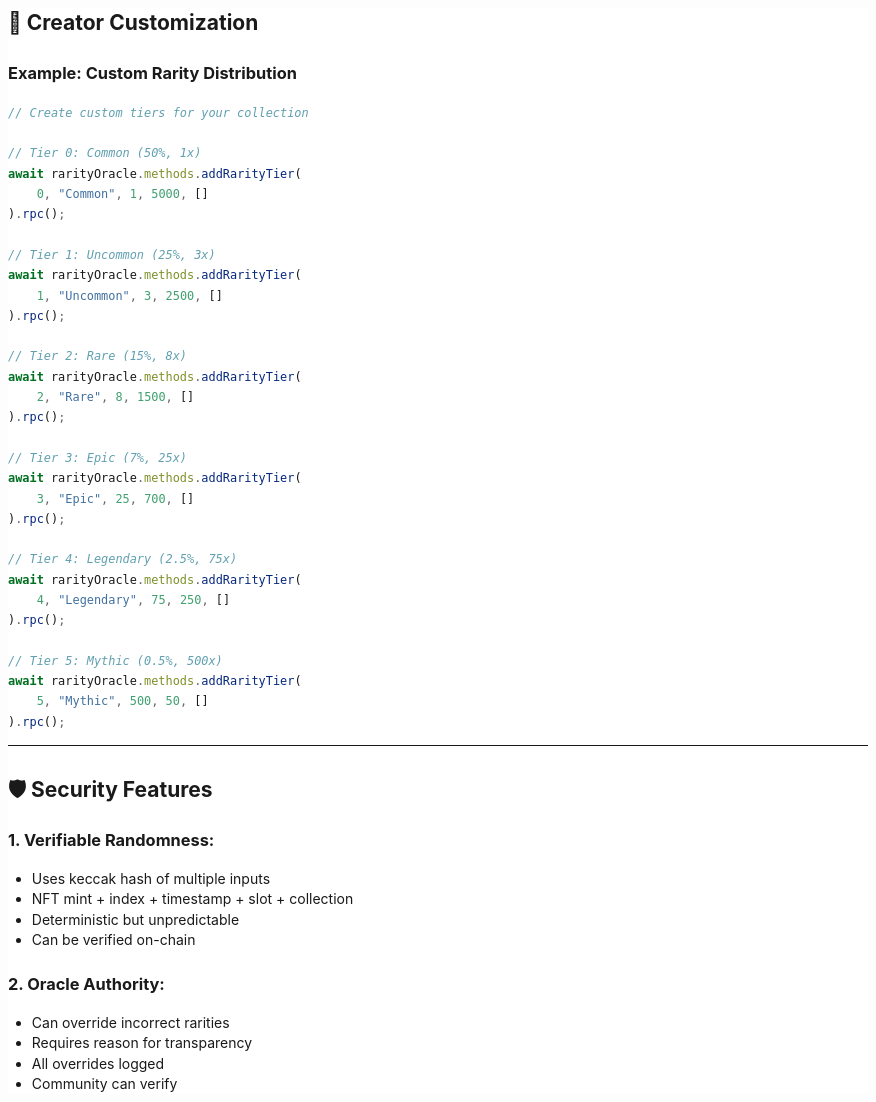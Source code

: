 
## 🎨 **Creator Customization**

### **Example: Custom Rarity Distribution**

```typescript
// Create custom tiers for your collection

// Tier 0: Common (50%, 1x)
await rarityOracle.methods.addRarityTier(
    0, "Common", 1, 5000, []
).rpc();

// Tier 1: Uncommon (25%, 3x)
await rarityOracle.methods.addRarityTier(
    1, "Uncommon", 3, 2500, []
).rpc();

// Tier 2: Rare (15%, 8x)
await rarityOracle.methods.addRarityTier(
    2, "Rare", 8, 1500, []
).rpc();

// Tier 3: Epic (7%, 25x)
await rarityOracle.methods.addRarityTier(
    3, "Epic", 25, 700, []
).rpc();

// Tier 4: Legendary (2.5%, 75x)
await rarityOracle.methods.addRarityTier(
    4, "Legendary", 75, 250, []
).rpc();

// Tier 5: Mythic (0.5%, 500x)
await rarityOracle.methods.addRarityTier(
    5, "Mythic", 500, 50, []
).rpc();
```

---

## 🛡️ **Security Features**

### **1. Verifiable Randomness:**
- Uses keccak hash of multiple inputs
- NFT mint + index + timestamp + slot + collection
- Deterministic but unpredictable
- Can be verified on-chain

### **2. Oracle Authority:**
- Can override incorrect rarities
- Requires reason for transparency
- All overrides logged
- Community can verify
